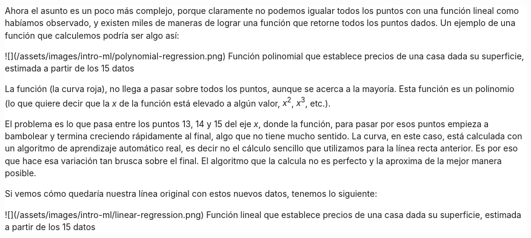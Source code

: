 Ahora el asunto es un poco más complejo, porque claramente no podemos igualar
todos los puntos con una función lineal como habíamos observado, y existen miles
de maneras de lograr una función que retorne todos los puntos dados. Un ejemplo
de una función que calculemos podría ser algo así:

<span class="fig-box">
    ![](/assets/images/intro-ml/polynomial-regression.png)
    <span class="caption">Función polinomial que establece precios de una casa
    dada su superficie, estimada a partir de los 15 datos</span>
</span>

La función (la curva roja), no llega a pasar sobre todos los puntos, aunque se
acerca a la mayoría. Esta función es un polinomio (lo que quiere decir que la
*x* de la función está elevado a algún valor, $x^2$, $x^3$, etc.).

El problema es lo que pasa entre los puntos 13, 14 y 15 del eje *x*, donde la
función, para pasar por esos puntos empieza a bambolear y termina creciendo
rápidamente al final, algo que no tiene mucho sentido. La curva, en este caso,
está calculada con un algoritmo de aprendizaje automático real, es decir no el
cálculo sencillo que utilizamos para la línea recta anterior. Es por eso que
hace esa variación tan brusca sobre el final. El algoritmo que la calcula no es
perfecto y la aproxima de la mejor manera posible.

Si vemos cómo quedaría nuestra línea original con estos nuevos datos,
tenemos lo siguiente:

<span class="fig-box">
    ![](/assets/images/intro-ml/linear-regression.png)
    <span class="caption">Función lineal que establece precios de una casa dada
    su superficie, estimada a partir de los 15 datos</span>